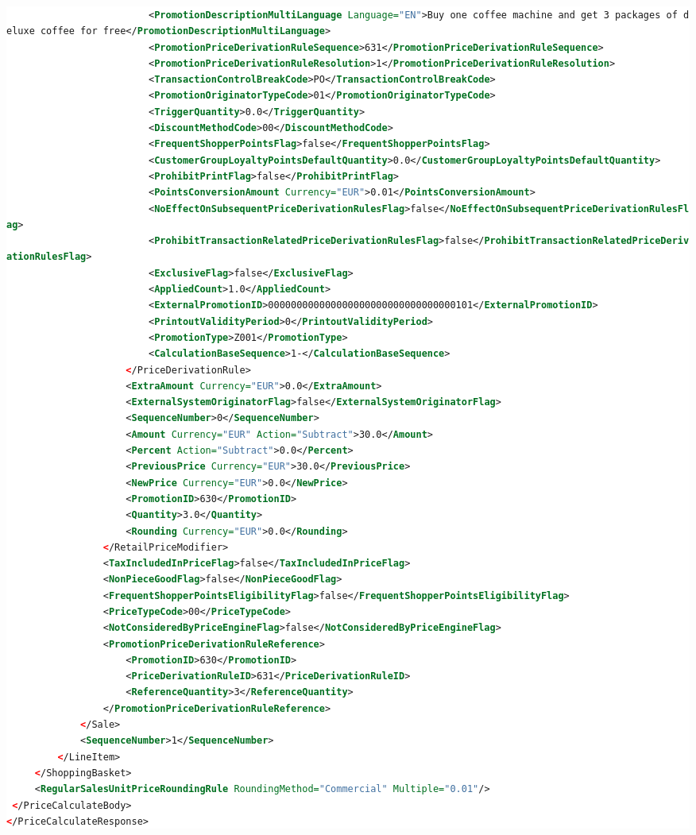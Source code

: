 ```XML
						 <PromotionDescriptionMultiLanguage Language="EN">Buy one coffee machine and get 3 packages of deluxe coffee for free</PromotionDescriptionMultiLanguage>
						 <PromotionPriceDerivationRuleSequence>631</PromotionPriceDerivationRuleSequence>
						 <PromotionPriceDerivationRuleResolution>1</PromotionPriceDerivationRuleResolution>
						 <TransactionControlBreakCode>PO</TransactionControlBreakCode>
						 <PromotionOriginatorTypeCode>01</PromotionOriginatorTypeCode>
						 <TriggerQuantity>0.0</TriggerQuantity>
						 <DiscountMethodCode>00</DiscountMethodCode>
						 <FrequentShopperPointsFlag>false</FrequentShopperPointsFlag>
						 <CustomerGroupLoyaltyPointsDefaultQuantity>0.0</CustomerGroupLoyaltyPointsDefaultQuantity>
						 <ProhibitPrintFlag>false</ProhibitPrintFlag>
						 <PointsConversionAmount Currency="EUR">0.01</PointsConversionAmount>
						 <NoEffectOnSubsequentPriceDerivationRulesFlag>false</NoEffectOnSubsequentPriceDerivationRulesFlag>
						 <ProhibitTransactionRelatedPriceDerivationRulesFlag>false</ProhibitTransactionRelatedPriceDerivationRulesFlag>
						 <ExclusiveFlag>false</ExclusiveFlag>
						 <AppliedCount>1.0</AppliedCount>
						 <ExternalPromotionID>000000000000000000000000000000000101</ExternalPromotionID>
						 <PrintoutValidityPeriod>0</PrintoutValidityPeriod>
						 <PromotionType>Z001</PromotionType>
						 <CalculationBaseSequence>1-</CalculationBaseSequence>
					 </PriceDerivationRule>
					 <ExtraAmount Currency="EUR">0.0</ExtraAmount>
					 <ExternalSystemOriginatorFlag>false</ExternalSystemOriginatorFlag>
					 <SequenceNumber>0</SequenceNumber>
					 <Amount Currency="EUR" Action="Subtract">30.0</Amount>
					 <Percent Action="Subtract">0.0</Percent>
					 <PreviousPrice Currency="EUR">30.0</PreviousPrice>
					 <NewPrice Currency="EUR">0.0</NewPrice>
					 <PromotionID>630</PromotionID>
					 <Quantity>3.0</Quantity>
					 <Rounding Currency="EUR">0.0</Rounding>
				 </RetailPriceModifier>
				 <TaxIncludedInPriceFlag>false</TaxIncludedInPriceFlag>
				 <NonPieceGoodFlag>false</NonPieceGoodFlag>
				 <FrequentShopperPointsEligibilityFlag>false</FrequentShopperPointsEligibilityFlag>
				 <PriceTypeCode>00</PriceTypeCode>
				 <NotConsideredByPriceEngineFlag>false</NotConsideredByPriceEngineFlag>
				 <PromotionPriceDerivationRuleReference>
					 <PromotionID>630</PromotionID>
					 <PriceDerivationRuleID>631</PriceDerivationRuleID>
					 <ReferenceQuantity>3</ReferenceQuantity>
				 </PromotionPriceDerivationRuleReference>
			 </Sale>
			 <SequenceNumber>1</SequenceNumber>
		 </LineItem>
	 </ShoppingBasket>
	 <RegularSalesUnitPriceRoundingRule RoundingMethod="Commercial" Multiple="0.01"/>
 </PriceCalculateBody>
</PriceCalculateResponse>
```
